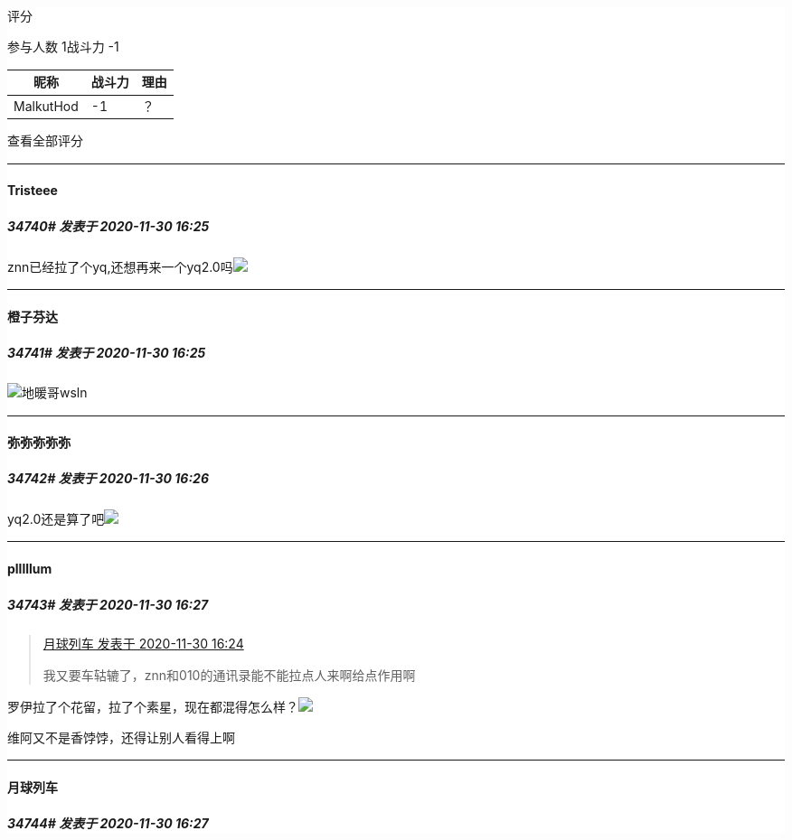 评分


 参与人数 1战斗力 -1

|昵称|战斗力|理由|
|----|---|---|
| MalkutHod|-1|？|


查看全部评分


-----

####  Tristeee  
##### 34740#       发表于 2020-11-30 16:25


znn已经拉了个yq,还想再来一个yq2.0吗<img src="https://static.saraba1st.com/image/smiley/face2017/067.png" referrerpolicy="no-referrer">


-----

####  橙子芬达  
##### 34741#       发表于 2020-11-30 16:25


<img src="https://static.saraba1st.com/image/smiley/face2017/128.png" referrerpolicy="no-referrer">地暖哥wsln


-----

####  弥弥弥弥弥  
##### 34742#       发表于 2020-11-30 16:26


yq2.0还是算了吧<img src="https://static.saraba1st.com/image/smiley/face2017/067.png" referrerpolicy="no-referrer">


-----

####  plllllum  
##### 34743#       发表于 2020-11-30 16:27


<blockquote><a href="httphttps://bbs.saraba1st.com/2b/forum.php?mod=redirect&amp;goto=findpost&amp;pid=49567124&amp;ptid=1969041" target="_blank">月球列车 发表于 2020-11-30 16:24</a>

我又要车轱辘了，znn和010的通讯录能不能拉点人来啊给点作用啊</blockquote>
罗伊拉了个花留，拉了个素星，现在都混得怎么样？<img src="https://static.saraba1st.com/image/smiley/face2017/218.png" referrerpolicy="no-referrer">

维阿又不是香饽饽，还得让别人看得上啊


-----

####  月球列车  
##### 34744#       发表于 2020-11-30 16:27
